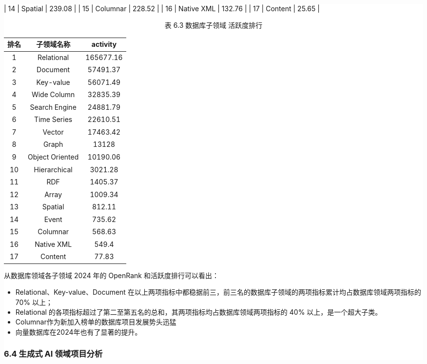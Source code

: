 |  14  |     Spatial     |  239.08  |
|  15  |    Columnar     |  228.52  |
|  16  |   Native XML    |  132.76  |
|  17  |     Content     |  25.65   |



<center>
    表 6.3 数据库子领域  活跃度排行
</center>

| 排名 |   子领域名称    | activity  |
| :--: | :-------------: | :-------: |
|  1   |   Relational    | 165677.16 |
|  2   |    Document     | 57491.37  |
|  3   |    Key-value    | 56071.49  |
|  4   |   Wide Column   | 32835.39  |
|  5   |  Search Engine  | 24881.79  |
|  6   |   Time Series   | 22610.51  |
|  7   |     Vector      | 17463.42  |
|  8   |      Graph      |   13128   |
|  9   | Object Oriented | 10190.06  |
|  10  |  Hierarchical   |  3021.28  |
|  11  |       RDF       |  1405.37  |
|  12  |      Array      |  1009.34  |
|  13  |     Spatial     |  812.11   |
|  14  |      Event      |  735.62   |
|  15  |    Columnar     |  568.63   |
|  16  |   Native XML    |   549.4   |
|  17  |     Content     |   77.83   |

从数据库领域各子领域 2024 年的 OpenRank 和活跃度排行可以看出：

- Relational、Key-value、Document 在以上两项指标中都稳据前三，前三名的数据库子领域的两项指标累计均占数据库领域两项指标的 70% 以上；
- Relational 的各项指标超过了第二至第五名的总和，其两项指标均占数据库领域两项指标的 40% 以上，是一个超大子类。
- Columnar作为新加入榜单的数据库项目发展势头迅猛
- 向量数据库在2024年也有了显著的提升。

### 6.4 生成式 AI 领域项目分析
